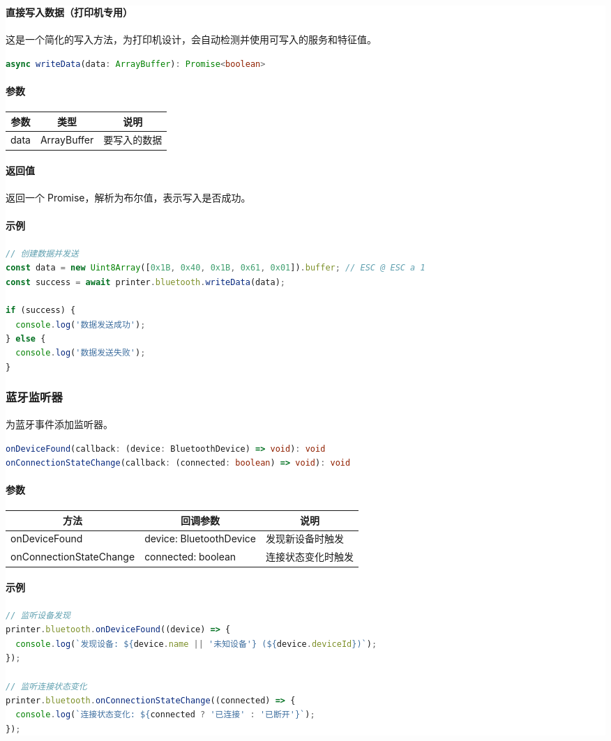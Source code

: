 #### 直接写入数据（打印机专用）

这是一个简化的写入方法，为打印机设计，会自动检测并使用可写入的服务和特征值。

```typescript
async writeData(data: ArrayBuffer): Promise<boolean>
```

#### 参数

| 参数 | 类型 | 说明 |
| --- | --- | --- |
| data | ArrayBuffer | 要写入的数据 |

#### 返回值

返回一个 Promise，解析为布尔值，表示写入是否成功。

#### 示例

```typescript
// 创建数据并发送
const data = new Uint8Array([0x1B, 0x40, 0x1B, 0x61, 0x01]).buffer; // ESC @ ESC a 1
const success = await printer.bluetooth.writeData(data);

if (success) {
  console.log('数据发送成功');
} else {
  console.log('数据发送失败');
}
```

### 蓝牙监听器

为蓝牙事件添加监听器。

```typescript
onDeviceFound(callback: (device: BluetoothDevice) => void): void
onConnectionStateChange(callback: (connected: boolean) => void): void
```

#### 参数

| 方法 | 回调参数 | 说明 |
| --- | --- | --- |
| onDeviceFound | device: BluetoothDevice | 发现新设备时触发 |
| onConnectionStateChange | connected: boolean | 连接状态变化时触发 |

#### 示例

```typescript
// 监听设备发现
printer.bluetooth.onDeviceFound((device) => {
  console.log(`发现设备: ${device.name || '未知设备'} (${device.deviceId})`);
});

// 监听连接状态变化
printer.bluetooth.onConnectionStateChange((connected) => {
  console.log(`连接状态变化: ${connected ? '已连接' : '已断开'}`);
});
```
